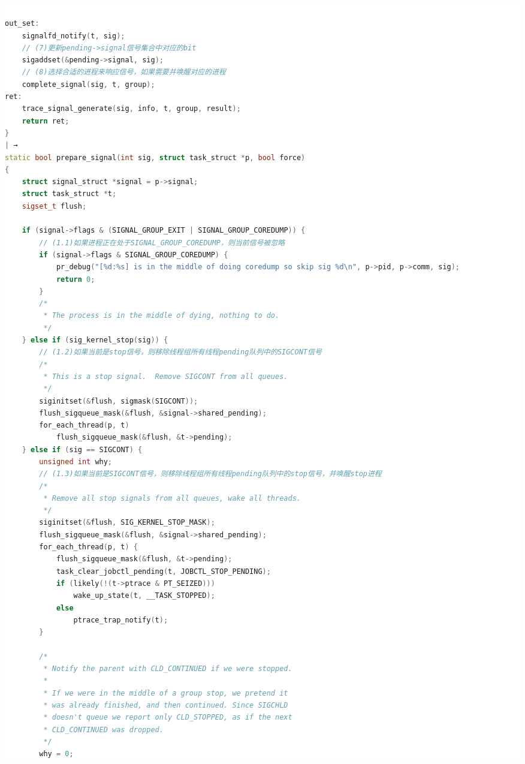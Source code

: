 ```cpp

out_set:
	signalfd_notify(t, sig);
	// (7)更新pending->signal信号集合中对应的bit
	sigaddset(&pending->signal, sig);
	// (8)选择合适的进程来响应信号，如果需要并唤醒对应的进程
	complete_signal(sig, t, group);
ret:
	trace_signal_generate(sig, info, t, group, result);
	return ret;
}
| →
static bool prepare_signal(int sig, struct task_struct *p, bool force)
{
	struct signal_struct *signal = p->signal;
	struct task_struct *t;
	sigset_t flush;

	if (signal->flags & (SIGNAL_GROUP_EXIT | SIGNAL_GROUP_COREDUMP)) {
		// (1.1)如果进程正在处于SIGNAL_GROUP_COREDUMP，则当前信号被忽略
		if (signal->flags & SIGNAL_GROUP_COREDUMP) {
			pr_debug("[%d:%s] is in the middle of doing coredump so skip sig %d\n", p->pid, p->comm, sig);
			return 0;
		}
		/*
		 * The process is in the middle of dying, nothing to do.
		 */
	} else if (sig_kernel_stop(sig)) {
		// (1.2)如果当前是stop信号，则移除线程组所有线程pending队列中的SIGCONT信号
		/*
		 * This is a stop signal.  Remove SIGCONT from all queues.
		 */
		siginitset(&flush, sigmask(SIGCONT));
		flush_sigqueue_mask(&flush, &signal->shared_pending);
		for_each_thread(p, t)
			flush_sigqueue_mask(&flush, &t->pending);
	} else if (sig == SIGCONT) {
		unsigned int why;
		// (1.3)如果当前是SIGCONT信号，则移除线程组所有线程pending队列中的stop信号，并唤醒stop进程
		/*
		 * Remove all stop signals from all queues, wake all threads.
		 */
		siginitset(&flush, SIG_KERNEL_STOP_MASK);
		flush_sigqueue_mask(&flush, &signal->shared_pending);
		for_each_thread(p, t) {
			flush_sigqueue_mask(&flush, &t->pending);
			task_clear_jobctl_pending(t, JOBCTL_STOP_PENDING);
			if (likely(!(t->ptrace & PT_SEIZED)))
				wake_up_state(t, __TASK_STOPPED);
			else
				ptrace_trap_notify(t);
		}

		/*
		 * Notify the parent with CLD_CONTINUED if we were stopped.
		 *
		 * If we were in the middle of a group stop, we pretend it
		 * was already finished, and then continued. Since SIGCHLD
		 * doesn't queue we report only CLD_STOPPED, as if the next
		 * CLD_CONTINUED was dropped.
		 */
		why = 0;
```

[^ULK]: [Understanding the Linux Kernel](http://shop.oreilly.com/product/9780596000028.do)